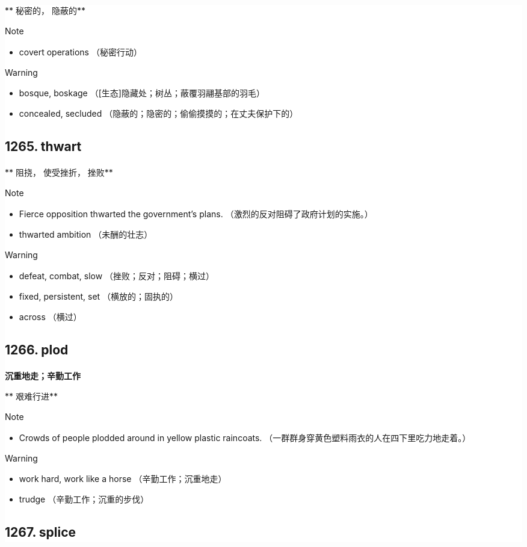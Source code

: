 ** 秘密的， 隐蔽的**

> [!NOTE]
>
> - covert operations （秘密行动）
>

> [!WARNING]
>
> - bosque, boskage （[生态]隐藏处；树丛；蔽覆羽翮基部的羽毛）
>
> - concealed, secluded （隐蔽的；隐密的；偷偷摸摸的；在丈夫保护下的）
>

## 1265. thwart

** 阻挠， 使受挫折， 挫败**

> [!NOTE]
>
> - Fierce opposition thwarted the government’s plans. （激烈的反对阻碍了政府计划的实施。）
>
> - thwarted ambition （未酬的壮志）
>

> [!WARNING]
>
> - defeat, combat, slow （挫败；反对；阻碍；横过）
>
> - fixed, persistent, set （横放的；固执的）
>
> - across （横过）
>

## 1266. plod

**沉重地走；辛勤工作**

** 艰难行进**

> [!NOTE]
>
> - Crowds of people plodded around in yellow plastic raincoats. （一群群身穿黄色塑料雨衣的人在四下里吃力地走着。）
>

> [!WARNING]
>
> - work hard, work like a horse （辛勤工作；沉重地走）
>
> - trudge （辛勤工作；沉重的步伐）
>

## 1267. splice
